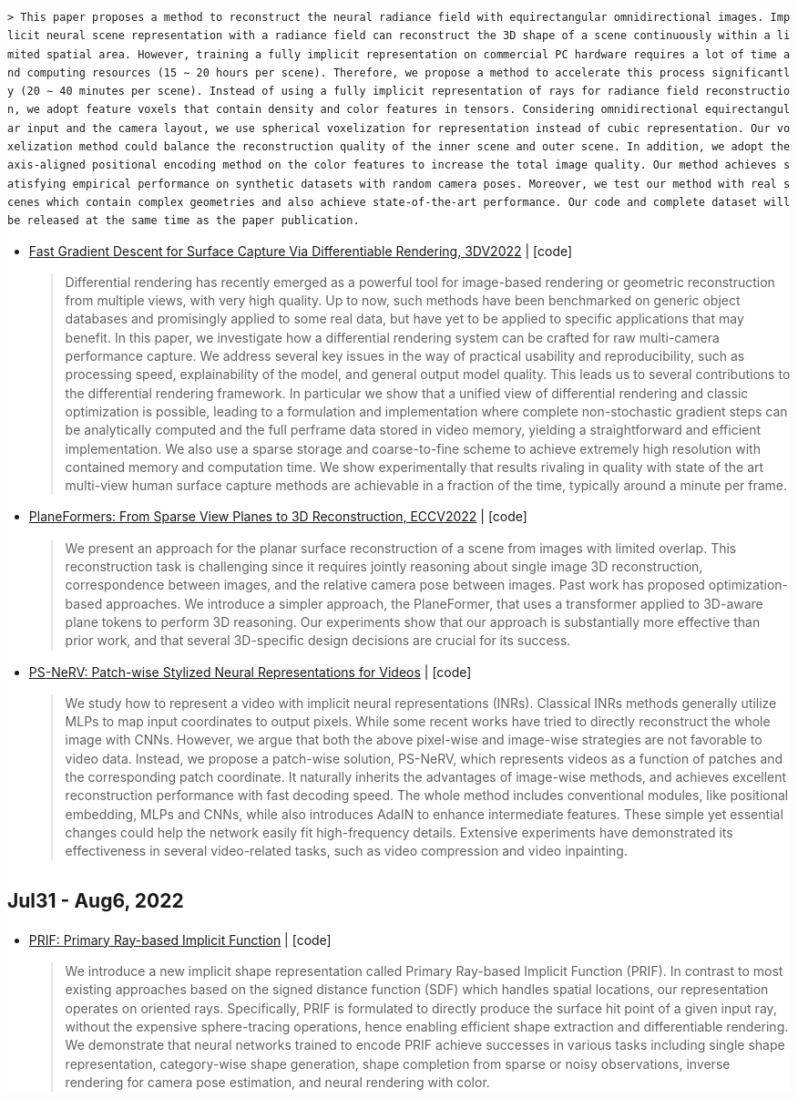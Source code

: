     > This paper proposes a method to reconstruct the neural radiance field with equirectangular omnidirectional images. Implicit neural scene representation with a radiance field can reconstruct the 3D shape of a scene continuously within a limited spatial area. However, training a fully implicit representation on commercial PC hardware requires a lot of time and computing resources (15 ∼ 20 hours per scene). Therefore, we propose a method to accelerate this process significantly (20 ∼ 40 minutes per scene). Instead of using a fully implicit representation of rays for radiance field reconstruction, we adopt feature voxels that contain density and color features in tensors. Considering omnidirectional equirectangular input and the camera layout, we use spherical voxelization for representation instead of cubic representation. Our voxelization method could balance the reconstruction quality of the inner scene and outer scene. In addition, we adopt the axis-aligned positional encoding method on the color features to increase the total image quality. Our method achieves satisfying empirical performance on synthetic datasets with random camera poses. Moreover, we test our method with real scenes which contain complex geometries and also achieve state-of-the-art performance. Our code and complete dataset will be released at the same time as the paper publication.
  - [Fast Gradient Descent for Surface Capture Via Differentiable Rendering, 3DV2022](https://hal.inria.fr/hal-03748662/) | [code]
    > Differential rendering has recently emerged as a powerful tool for image-based rendering or geometric reconstruction from multiple views, with very high quality. Up to now, such methods have been benchmarked on generic object databases and promisingly applied to some real data, but have yet to be applied to specific applications that may benefit. In this paper, we investigate how a differential rendering system can be crafted for raw multi-camera performance capture. We address several key issues in the way of practical usability and reproducibility, such as processing speed, explainability of the model, and general output model quality. This leads us to several contributions to the differential rendering framework. In particular we show that a unified view of differential rendering and classic optimization is possible, leading to a formulation and implementation where complete non-stochastic gradient steps can be analytically computed and the full perframe data stored in video memory, yielding a straightforward and efficient implementation. We also use a sparse storage and coarse-to-fine scheme to achieve extremely high resolution with contained memory and computation time. We show experimentally that results rivaling in quality with state of the art multi-view human surface capture methods are achievable in a fraction of the time, typically around a minute per frame.
  - [PlaneFormers: From Sparse View Planes to 3D Reconstruction, ECCV2022](https://arxiv.org/abs/2208.04307) | [code]
    > We present an approach for the planar surface reconstruction of a scene from images with limited overlap. This reconstruction task is challenging since it requires jointly reasoning about single image 3D reconstruction, correspondence between images, and the relative camera pose between images. Past work has proposed optimization-based approaches. We introduce a simpler approach, the PlaneFormer, that uses a transformer applied to 3D-aware plane tokens to perform 3D reasoning. Our experiments show that our approach is substantially more effective than prior work, and that several 3D-specific design decisions are crucial for its success.
  - [PS-NeRV: Patch-wise Stylized Neural Representations for Videos](https://arxiv.org/abs/2208.03742) | [code]
    > We study how to represent a video with implicit neural representations (INRs). Classical INRs methods generally utilize MLPs to map input coordinates to output pixels. While some recent works have tried to directly reconstruct the whole image with CNNs. However, we argue that both the above pixel-wise and image-wise strategies are not favorable to video data. Instead, we propose a patch-wise solution, PS-NeRV, which represents videos as a function of patches and the corresponding patch coordinate. It naturally inherits the advantages of image-wise methods, and achieves excellent reconstruction performance with fast decoding speed. The whole method includes conventional modules, like positional embedding, MLPs and CNNs, while also introduces AdaIN to enhance intermediate features. These simple yet essential changes could help the network easily fit high-frequency details. Extensive experiments have demonstrated its effectiveness in several video-related tasks, such as video compression and video inpainting.
## Jul31 - Aug6, 2022
  - [PRIF: Primary Ray-based Implicit Function](https://research.google/pubs/pub51556/) | [code]
    > We introduce a new implicit shape representation called Primary Ray-based Implicit Function (PRIF). In contrast to most existing approaches based on the signed distance function (SDF) which handles spatial locations, our representation operates on oriented rays. Specifically, PRIF is formulated to directly produce the surface hit point of a given input ray, without the expensive sphere-tracing operations, hence enabling efficient shape extraction and differentiable rendering. We demonstrate that neural networks trained to encode PRIF achieve successes in various tasks including single shape representation, category-wise shape generation, shape completion from sparse or noisy observations, inverse rendering for camera pose estimation, and neural rendering with color.